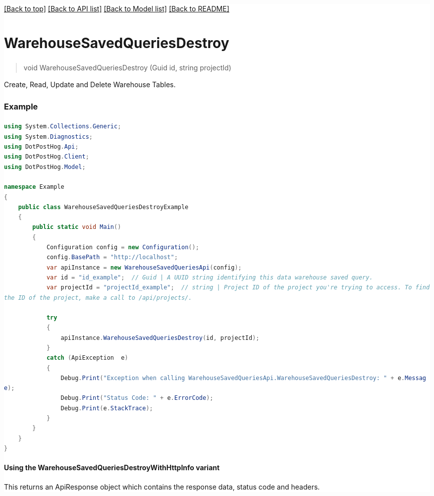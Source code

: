 [[Back to top]](#) [[Back to API list]](../README.md#documentation-for-api-endpoints) [[Back to Model list]](../README.md#documentation-for-models) [[Back to README]](../README.md)

<a id="warehousesavedqueriesdestroy"></a>
# **WarehouseSavedQueriesDestroy**
> void WarehouseSavedQueriesDestroy (Guid id, string projectId)



Create, Read, Update and Delete Warehouse Tables.

### Example
```csharp
using System.Collections.Generic;
using System.Diagnostics;
using DotPostHog.Api;
using DotPostHog.Client;
using DotPostHog.Model;

namespace Example
{
    public class WarehouseSavedQueriesDestroyExample
    {
        public static void Main()
        {
            Configuration config = new Configuration();
            config.BasePath = "http://localhost";
            var apiInstance = new WarehouseSavedQueriesApi(config);
            var id = "id_example";  // Guid | A UUID string identifying this data warehouse saved query.
            var projectId = "projectId_example";  // string | Project ID of the project you're trying to access. To find the ID of the project, make a call to /api/projects/.

            try
            {
                apiInstance.WarehouseSavedQueriesDestroy(id, projectId);
            }
            catch (ApiException  e)
            {
                Debug.Print("Exception when calling WarehouseSavedQueriesApi.WarehouseSavedQueriesDestroy: " + e.Message);
                Debug.Print("Status Code: " + e.ErrorCode);
                Debug.Print(e.StackTrace);
            }
        }
    }
}
```

#### Using the WarehouseSavedQueriesDestroyWithHttpInfo variant
This returns an ApiResponse object which contains the response data, status code and headers.
